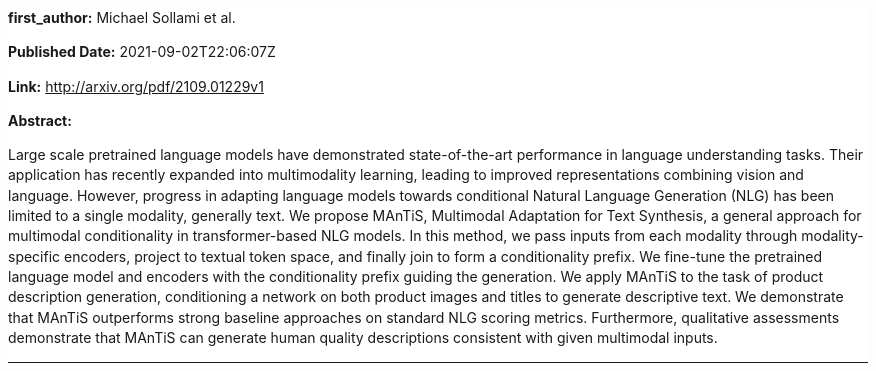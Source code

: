 **first_author:** Michael Sollami et al.

**Published Date:** 2021-09-02T22:06:07Z

**Link:** http://arxiv.org/pdf/2109.01229v1

**Abstract:**

  Large scale pretrained language models have demonstrated state-of-the-art
performance in language understanding tasks. Their application has recently
expanded into multimodality learning, leading to improved representations
combining vision and language. However, progress in adapting language models
towards conditional Natural Language Generation (NLG) has been limited to a
single modality, generally text. We propose MAnTiS, Multimodal Adaptation for
Text Synthesis, a general approach for multimodal conditionality in
transformer-based NLG models. In this method, we pass inputs from each modality
through modality-specific encoders, project to textual token space, and finally
join to form a conditionality prefix. We fine-tune the pretrained language
model and encoders with the conditionality prefix guiding the generation. We
apply MAnTiS to the task of product description generation, conditioning a
network on both product images and titles to generate descriptive text. We
demonstrate that MAnTiS outperforms strong baseline approaches on standard NLG
scoring metrics. Furthermore, qualitative assessments demonstrate that MAnTiS
can generate human quality descriptions consistent with given multimodal
inputs.


---

